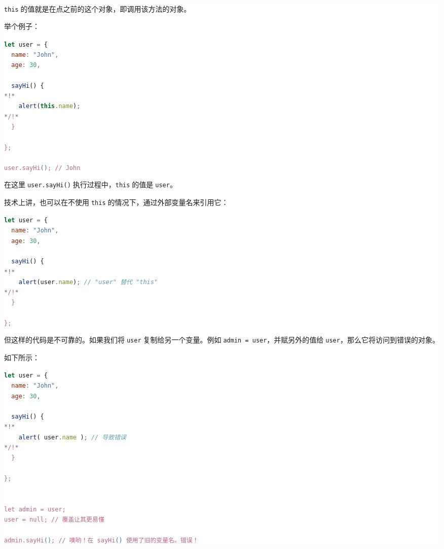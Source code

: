`this` 的值就是在点之前的这个对象，即调用该方法的对象。

举个例子：

```js run
let user = {
  name: "John",
  age: 30,

  sayHi() {
*!*
    alert(this.name);
*/!*
  }

};

user.sayHi(); // John
```

在这里 `user.sayHi()` 执行过程中，`this` 的值是 `user`。

技术上讲，也可以在不使用 `this` 的情况下，通过外部变量名来引用它：

```js
let user = {
  name: "John",
  age: 30,

  sayHi() {
*!*
    alert(user.name); // "user" 替代 "this"
*/!*
  }

};
```

但这样的代码是不可靠的。如果我们将 `user` 复制给另一个变量。例如 `admin = user`，并赋另外的值给 `user`，那么它将访问到错误的对象。

如下所示：

```js run
let user = {
  name: "John",
  age: 30,

  sayHi() {
*!*
    alert( user.name ); // 导致错误
*/!*
  }

};


let admin = user;
user = null; // 覆盖让其更易懂

admin.sayHi(); // 噢哟！在 sayHi() 使用了旧的变量名。错误！
```
